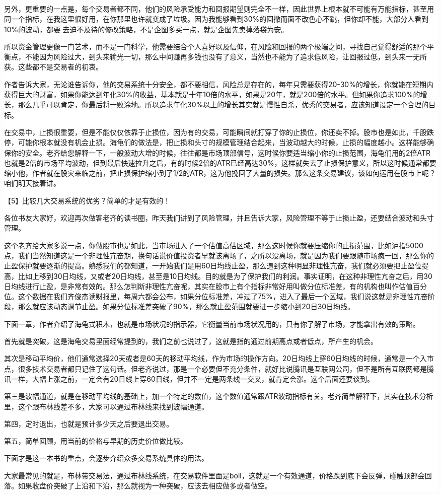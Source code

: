  

另外，更重要的一点是，每个交易者都不同，他们的风险承受能力和回报期望则完全不一样，因此世界上根本就不可能有万能指标，甚至用同一个指标，在我这里很好用，在你那里也许就变成了垃圾。因为我能够看到30%的回撤而面不改色心不跳，但你却不能，大部分人看到10%的波动，都要          去迫不及待的修改策略，不是企图多买一点，就是企图先卖掉落袋为安。

 

所以资金管理更像一门艺术，而不是一门科学，他需要结合个人喜好以及信仰，在风险和回报的两个极端之间，寻找自己觉得舒适的那个平衡点，不能因为风险过大，到头来输光一切，那么中间赚再多钱也没有了意义，当然也不能为了追求低风险，让回报过低，到头来一无所获。这些都不是交易者的初衷。

 

作者告诉大家，无论谁告诉你，他的交易系统十分安全，都不要相信，风险总是存在的，每年只需要获得20-30%的增长，你就能在短期内获得巨大的财富，如果你能达到年化30%的收益，基本就是十年10倍的水平，如果是20年，就是200倍的水平。但如果你追求100%的增长，那么几乎可以肯定，你最后将一败涂地。所以追求年化30%以上的增长其实就是慢性自杀，优秀的交易者，应该知道设定一个合理的目标。

 

在交易中，止损很重要，但是不能仅仅依靠于止损位，因为有的交易，可能瞬间就打穿了你的止损位，你还卖不掉。股市也是如此，千股跌停，可能你根本就没有机会止损。海龟们的做法是，把止损和头寸的规模管理结合起来，当波动越大的时候，止损的幅度越小。这样能够确保你的安全。老齐给您解释一下，一般波动大增的时候，往往都是市场顶部信号，这时候你要适当缩小你的止损范围，海龟们用的2倍ATR也就是2倍的市场平均波动，但到最后快速拉升之后，有的时候2倍的ATR已经高达30%，这样就失去了止损保护意义，所以这时候通常都要缩小他，作者就在股灾来临之前，把止损保护缩小到了1/2的ATR，这为他挽回了大量的损失。那么这条交易建议，该如何运用在股市上呢？咱们明天接着讲。

 

【5】比较几大交易系统的优劣？简单的才是有效的！

各位书友大家好，欢迎再次做客老齐的读书圈，昨天我们讲到了风险管理，并且告诉大家，风险管理不等于止损止盈，还要结合波动和头寸管理。

 

这个老齐给大家多说一点，你做股市也是如此，当市场进入了一个估值高估区域，那么这时候你就要压缩你的止损范围，比如沪指5000点，我们当然知道这是一个非理性亢奋期，换句话说价值投资者早就该离场了，之所以没离场，就是因为我们要跟随市场疯一回，那么你的止盈保护就要逐渐的提高。熟悉我们的都知道，一开始我们是用60日均线止盈，那么遇到这种明显非理性亢奋，我们就必须要把止盈位提高，比如上移到30日均线，又或者20日均线，甚至是10日均线。目的就是为了保护我们的利润。事实证明，在这种非理性亢奋之后，用30日均线进行止盈，是非常有效的。那么怎判断非理性亢奋呢，其实在股市上有个指标非常好用叫做分位标准差，有的机构也叫作估值百分位。这个数据在我们齐俊杰读财报里，每周六都会公布，如果分位标准差，冲过了75%，进入了最后一个区域，我们说这就是非理性亢奋阶段，那么就应该动态调节止盈。如果分位标准差突破了90%，那么就止盈范围就要进一步缩小到20日30日均线。

 

下面一章，作者介绍了海龟式积木，也就是市场状况的指示器，它衡量当前市场状况用的，只有你了解了市场，才能拿出有效的策略。

 

首先就是突破，这是海龟交易里面经常提到的，我们之前也说过了，这就是指的通过前期高点或者低点，所产生的机会。



其次是移动平均价，他们通常选择20天或者是60天的移动平均线，作为市场的操作方向。20日均线上穿60日均线的时候，通常是一个入市点，很多技术交易者都只记住了这句话。但老齐说过，那是一个必要但不充分条件，就好比说腾讯是互联网公司，但不是所有互联网都是腾讯一样，大幅上涨之前，一定会有20日线上穿60日线，但并不一定是两条线一交叉，就肯定会涨。这个后面还要谈到。

 

第三是波幅通道，就是在移动平均线的基础上，加一个特定的数值，这个数值通常跟ATR波动指标有关。老齐简单解释下，其实在技术分析里，这个跟布林线差不多，大家可以通过布林线来找到波幅通道。

 

第四，定时退出，也就是预计多少天之后要退出交易。

 

第五，简单回顾，用当前的价格与早期的历史价位做比较。

 

下面才是这一本书的重点，会逐步介绍众多交易系统具体的用法。



大家最常见的就是，布林带交易法，通过布林线系统，在交易软件里面是boll，这就是一个有效通道，价格跌到底下会反弹，碰触顶部会回落。如果收盘价突破了上沿和下沿，那么就视为一种突破，应该去相应做多或者做空。
